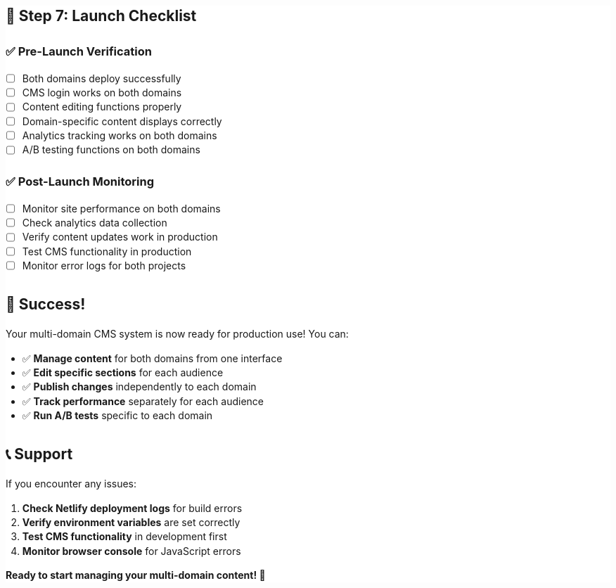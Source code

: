 ## 🚀 Step 7: Launch Checklist

### ✅ Pre-Launch Verification

- [ ] Both domains deploy successfully
- [ ] CMS login works on both domains
- [ ] Content editing functions properly
- [ ] Domain-specific content displays correctly
- [ ] Analytics tracking works on both domains
- [ ] A/B testing functions on both domains

### ✅ Post-Launch Monitoring

- [ ] Monitor site performance on both domains
- [ ] Check analytics data collection
- [ ] Verify content updates work in production
- [ ] Test CMS functionality in production
- [ ] Monitor error logs for both projects

## 🎉 Success!

Your multi-domain CMS system is now ready for production use! You can:

- ✅ **Manage content** for both domains from one interface
- ✅ **Edit specific sections** for each audience
- ✅ **Publish changes** independently to each domain
- ✅ **Track performance** separately for each audience
- ✅ **Run A/B tests** specific to each domain

## 📞 Support

If you encounter any issues:

1. **Check Netlify deployment logs** for build errors
2. **Verify environment variables** are set correctly
3. **Test CMS functionality** in development first
4. **Monitor browser console** for JavaScript errors

**Ready to start managing your multi-domain content! 🚀**
